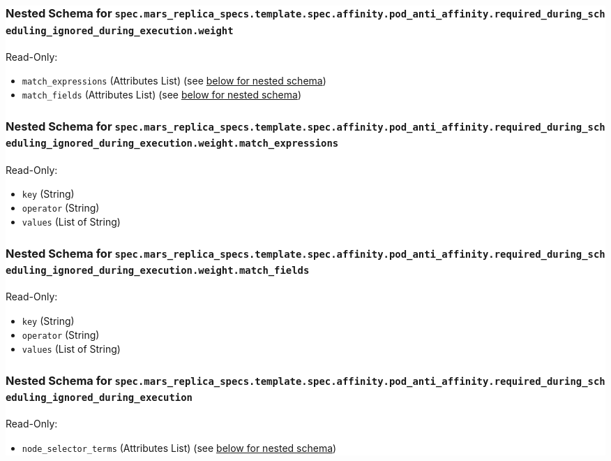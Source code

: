 <a id="nestedatt--spec--mars_replica_specs--template--spec--affinity--pod_anti_affinity--required_during_scheduling_ignored_during_execution--preference"></a>
### Nested Schema for `spec.mars_replica_specs.template.spec.affinity.pod_anti_affinity.required_during_scheduling_ignored_during_execution.weight`

Read-Only:

- `match_expressions` (Attributes List) (see [below for nested schema](#nestedatt--spec--mars_replica_specs--template--spec--affinity--pod_anti_affinity--required_during_scheduling_ignored_during_execution--weight--match_expressions))
- `match_fields` (Attributes List) (see [below for nested schema](#nestedatt--spec--mars_replica_specs--template--spec--affinity--pod_anti_affinity--required_during_scheduling_ignored_during_execution--weight--match_fields))

<a id="nestedatt--spec--mars_replica_specs--template--spec--affinity--pod_anti_affinity--required_during_scheduling_ignored_during_execution--weight--match_expressions"></a>
### Nested Schema for `spec.mars_replica_specs.template.spec.affinity.pod_anti_affinity.required_during_scheduling_ignored_during_execution.weight.match_expressions`

Read-Only:

- `key` (String)
- `operator` (String)
- `values` (List of String)


<a id="nestedatt--spec--mars_replica_specs--template--spec--affinity--pod_anti_affinity--required_during_scheduling_ignored_during_execution--weight--match_fields"></a>
### Nested Schema for `spec.mars_replica_specs.template.spec.affinity.pod_anti_affinity.required_during_scheduling_ignored_during_execution.weight.match_fields`

Read-Only:

- `key` (String)
- `operator` (String)
- `values` (List of String)




<a id="nestedatt--spec--mars_replica_specs--template--spec--affinity--pod_anti_affinity--required_during_scheduling_ignored_during_execution"></a>
### Nested Schema for `spec.mars_replica_specs.template.spec.affinity.pod_anti_affinity.required_during_scheduling_ignored_during_execution`

Read-Only:

- `node_selector_terms` (Attributes List) (see [below for nested schema](#nestedatt--spec--mars_replica_specs--template--spec--affinity--pod_anti_affinity--required_during_scheduling_ignored_during_execution--node_selector_terms))
